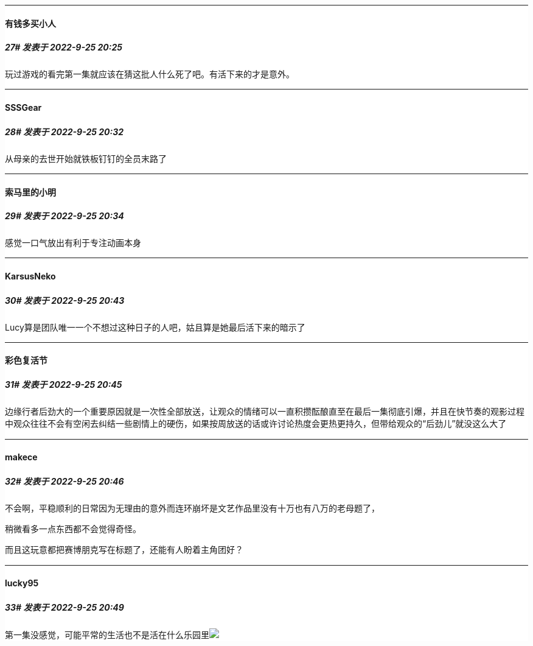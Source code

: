 *****

####  有钱多买小人  
##### 27#       发表于 2022-9-25 20:25

玩过游戏的看完第一集就应该在猜这批人什么死了吧。有活下来的才是意外。

*****

####  SSSGear  
##### 28#       发表于 2022-9-25 20:32

从母亲的去世开始就铁板钉钉的全员末路了

*****

####  索马里的小明  
##### 29#       发表于 2022-9-25 20:34

感觉一口气放出有利于专注动画本身

*****

####  KarsusNeko  
##### 30#       发表于 2022-9-25 20:43

Lucy算是团队唯一一个不想过这种日子的人吧，姑且算是她最后活下来的暗示了



*****

####  彩色复活节  
##### 31#       发表于 2022-9-25 20:45

边缘行者后劲大的一个重要原因就是一次性全部放送，让观众的情绪可以一直积攒酝酿直至在最后一集彻底引爆，并且在快节奏的观影过程中观众往往不会有空闲去纠结一些剧情上的硬伤，如果按周放送的话或许讨论热度会更热更持久，但带给观众的“后劲儿”就没这么大了

*****

####  makece  
##### 32#       发表于 2022-9-25 20:46

不会啊，平稳顺利的日常因为无理由的意外而连环崩坏是文艺作品里没有十万也有八万的老母题了，

稍微看多一点东西都不会觉得奇怪。

而且这玩意都把赛博朋克写在标题了，还能有人盼着主角团好？

*****

####  lucky95  
##### 33#       发表于 2022-9-25 20:49

第一集没感觉，可能平常的生活也不是活在什么乐园里<img src="https://static.saraba1st.com/image/smiley/face2017/067.png" referrerpolicy="no-referrer">
